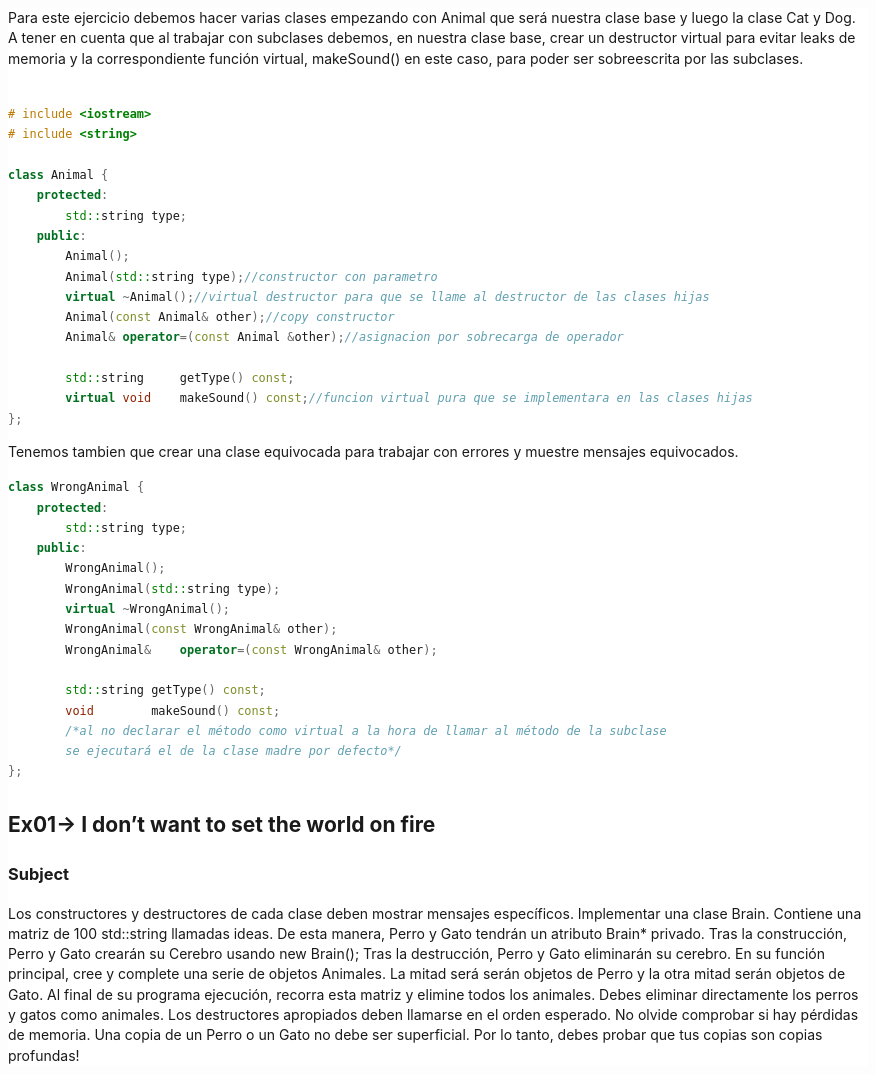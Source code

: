Para este ejercicio debemos hacer varias clases empezando con Animal que será nuestra clase base y luego la clase Cat y Dog. A tener en cuenta que al trabajar con subclases debemos, en nuestra clase base, crear un destructor virtual para evitar leaks de memoria y la correspondiente función virtual, makeSound() en este caso, para poder ser sobreescrita por las subclases.

```cpp

# include <iostream>
# include <string>

class Animal {
	protected:
		std::string type;
	public:
		Animal();
		Animal(std::string type);//constructor con parametro
		virtual ~Animal();//virtual destructor para que se llame al destructor de las clases hijas
		Animal(const Animal& other);//copy constructor
		Animal&	operator=(const Animal &other);//asignacion por sobrecarga de operador
		
		std::string		getType() const;
		virtual void	makeSound() const;//funcion virtual pura que se implementara en las clases hijas
};
```
Tenemos tambien que crear una clase equivocada para trabajar con errores y muestre mensajes equivocados.

```cpp
class WrongAnimal {
	protected:
		std::string type;
	public:
		WrongAnimal();
		WrongAnimal(std::string type);
		virtual ~WrongAnimal();
		WrongAnimal(const WrongAnimal& other);
		WrongAnimal&	operator=(const WrongAnimal& other);

		std::string	getType() const;
		void		makeSound() const; 
		/*al no declarar el método como virtual a la hora de llamar al método de la subclase
		se ejecutará el de la clase madre por defecto*/
};
```

## Ex01-> I don’t want to set the world on fire

### Subject

Los constructores y destructores de cada clase deben mostrar mensajes específicos.
Implementar una clase Brain. Contiene una matriz de 100 std::string llamadas ideas.
De esta manera, Perro y Gato tendrán un atributo Brain* privado.
Tras la construcción, Perro y Gato crearán su Cerebro usando new Brain();
Tras la destrucción, Perro y Gato eliminarán su cerebro.
En su función principal, cree y complete una serie de objetos Animales. La mitad será serán objetos de Perro y la otra mitad serán objetos de Gato. Al final de su programa ejecución, recorra esta matriz y elimine todos los animales. Debes eliminar directamente los perros y gatos como animales. Los destructores apropiados deben llamarse en el orden esperado.
No olvide comprobar si hay pérdidas de memoria.
Una copia de un Perro o un Gato no debe ser superficial. Por lo tanto, debes probar que tus copias
son copias profundas!
